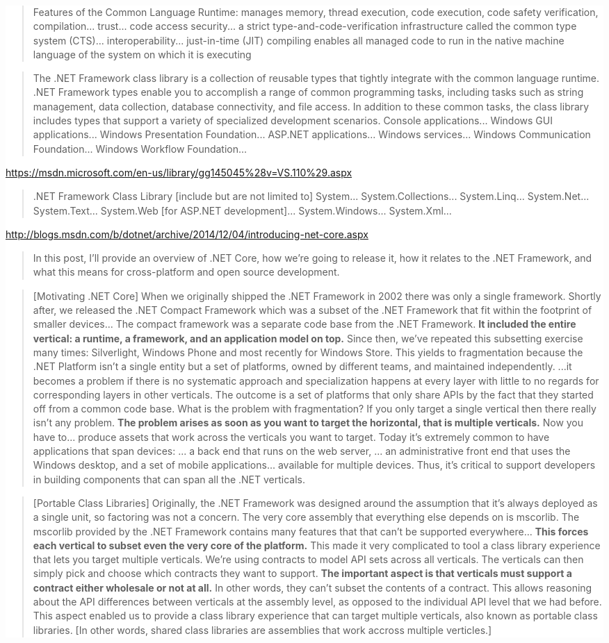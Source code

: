 > Features of the Common Language Runtime: manages memory, thread execution, code execution, code safety verification, compilation... trust... code access security... a strict type-and-code-verification infrastructure called the common type system (CTS)... interoperability... just-in-time (JIT) compiling enables all managed code to run in the native machine language of the system on which it is executing

> The .NET Framework class library is a collection of reusable types that tightly integrate with the common language runtime. .NET Framework types enable you to accomplish a range of common programming tasks, including tasks such as string management, data collection, database connectivity, and file access. In addition to these common tasks, the class library includes types that support a variety of specialized development scenarios. Console applications... Windows GUI applications... Windows Presentation Foundation... ASP.NET applications... Windows services... Windows Communication Foundation... Windows Workflow Foundation...

https://msdn.microsoft.com/en-us/library/gg145045%28v=VS.110%29.aspx

> .NET Framework Class Library [include but are not limited to] System... System.Collections... System.Linq... System.Net... System.Text... System.Web [for ASP.NET development]... System.Windows... System.Xml...

http://blogs.msdn.com/b/dotnet/archive/2014/12/04/introducing-net-core.aspx

> In this post, I’ll provide an overview of .NET Core, how we’re going to release it, how it relates to the .NET Framework, and what this means for cross-platform and open source development.

> [Motivating .NET Core] When we originally shipped the .NET Framework in 2002 there was only a single framework. Shortly after, we released the .NET Compact Framework which was a subset of the .NET Framework that fit within the footprint of smaller devices... The compact framework was a separate code base from the .NET Framework. **It included the entire vertical: a runtime, a framework, and an application model on top.** Since then, we’ve repeated this subsetting exercise many times: Silverlight, Windows Phone and most recently for Windows Store. This yields to fragmentation because the .NET Platform isn’t a single entity but a set of platforms, owned by different teams, and maintained independently. ...it becomes a problem if there is no systematic approach and specialization happens at every layer with little to no regards for corresponding layers in other verticals. The outcome is a set of platforms that only share APIs by the fact that they started off from a common code base. What is the problem with fragmentation? If you only target a single vertical then there really isn’t any problem. **The problem arises as soon as you want to target the horizontal, that is multiple verticals.** Now you have to... produce assets that work across the verticals you want to target. Today it’s extremely common to have applications that span devices: ... a back end that runs on the web server, ... an administrative front end that uses the Windows desktop, and a set of mobile applications... available for multiple devices. Thus, it’s critical to support developers in building components that can span all the .NET verticals.

> [Portable Class Libraries] Originally, the .NET Framework was designed around the assumption that it’s always deployed as a single unit, so factoring was not a concern. The very core assembly that everything else depends on is mscorlib. The mscorlib provided by the .NET Framework contains many features that that can’t be supported everywhere... **This forces each vertical to subset even the very core of the platform.** This made it very complicated to tool a class library experience that lets you target multiple verticals. We’re using contracts to model API sets across all verticals. The verticals can then simply pick and choose which contracts they want to support. **The important aspect is that verticals must support a contract either wholesale or not at all.** In other words, they can’t subset the contents of a contract. This allows reasoning about the API differences between verticals at the assembly level, as opposed to the individual API level that we had before. This aspect enabled us to provide a class library experience that can target multiple verticals, also known as portable class libraries. [In other words, shared class libraries are assemblies that work accross multiple verticles.]
